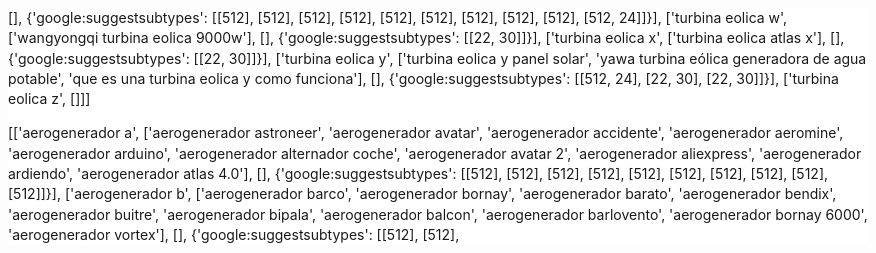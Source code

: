   [],
  {'google:suggestsubtypes': [[512],
    [512],
    [512],
    [512],
    [512],
    [512],
    [512],
    [512],
    [512],
    [512, 24]]}],
 ['turbina eolica  w',
  ['wangyongqi turbina eolica 9000w'],
  [],
  {'google:suggestsubtypes': [[22, 30]]}],
 ['turbina eolica  x',
  ['turbina eolica atlas x'],
  [],
  {'google:suggestsubtypes': [[22, 30]]}],
 ['turbina eolica  y',
  ['turbina eolica y panel solar',
   'yawa turbina eólica generadora de agua potable',
   'que es una turbina eolica y como funciona'],
  [],
  {'google:suggestsubtypes': [[512, 24], [22, 30], [22, 30]]}],
 ['turbina eolica  z', []]]



[['aerogenerador  a',
  ['aerogenerador astroneer',
   'aerogenerador avatar',
   'aerogenerador accidente',
   'aerogenerador aeromine',
   'aerogenerador arduino',
   'aerogenerador alternador coche',
   'aerogenerador avatar 2',
   'aerogenerador aliexpress',
   'aerogenerador ardiendo',
   'aerogenerador atlas 4.0'],
  [],
  {'google:suggestsubtypes': [[512],
    [512],
    [512],
    [512],
    [512],
    [512],
    [512],
    [512],
    [512],
    [512]]}],
 ['aerogenerador  b',
  ['aerogenerador barco',
   'aerogenerador bornay',
   'aerogenerador barato',
   'aerogenerador bendix',
   'aerogenerador buitre',
   'aerogenerador bipala',
   'aerogenerador balcon',
   'aerogenerador barlovento',
   'aerogenerador bornay 6000',
   'aerogenerador vortex'],
  [],
  {'google:suggestsubtypes': [[512],
    [512],